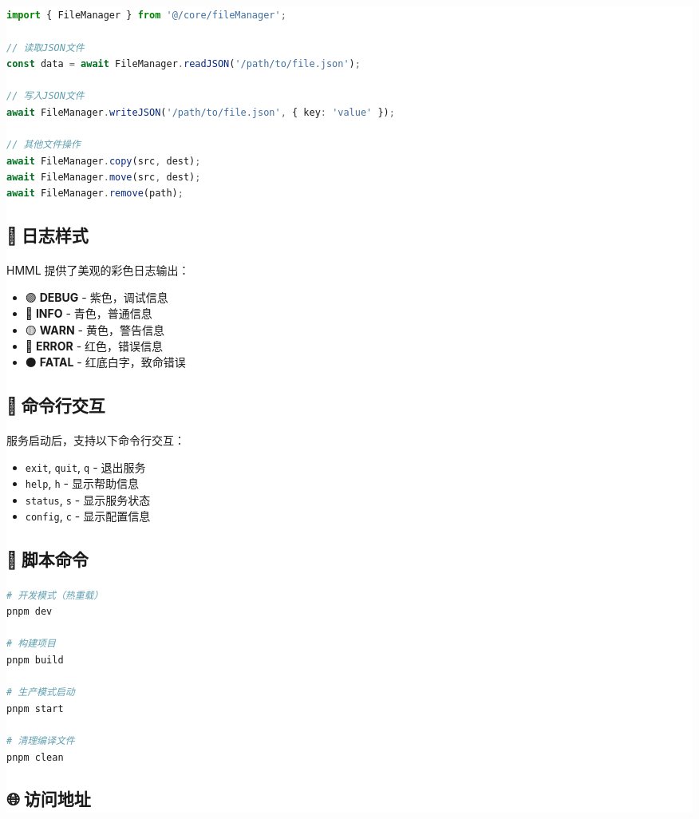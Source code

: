 ```typescript
import { FileManager } from '@/core/fileManager';

// 读取JSON文件
const data = await FileManager.readJSON('/path/to/file.json');

// 写入JSON文件
await FileManager.writeJSON('/path/to/file.json', { key: 'value' });

// 其他文件操作
await FileManager.copy(src, dest);
await FileManager.move(src, dest);
await FileManager.remove(path);
```

## 🎨 日志样式

HMML 提供了美观的彩色日志输出：

- 🟣 **DEBUG** - 紫色，调试信息
- 🔵 **INFO** - 青色，普通信息  
- 🟡 **WARN** - 黄色，警告信息
- 🔴 **ERROR** - 红色，错误信息
- ⚫ **FATAL** - 红底白字，致命错误

## 🔧 命令行交互

服务启动后，支持以下命令行交互：

- `exit`, `quit`, `q` - 退出服务
- `help`, `h` - 显示帮助信息  
- `status`, `s` - 显示服务状态
- `config`, `c` - 显示配置信息

## 📝 脚本命令

```bash
# 开发模式（热重载）
pnpm dev

# 构建项目
pnpm build

# 生产模式启动
pnpm start

# 清理编译文件
pnpm clean
```

## 🌐 访问地址
